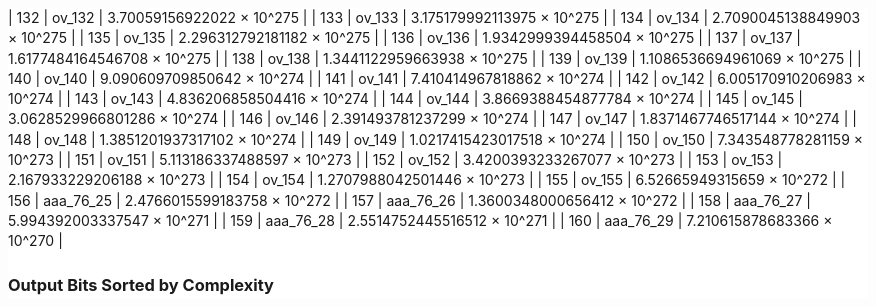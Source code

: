 | 132 | ov_132 | 3.70059156922022 × 10^275 |
| 133 | ov_133 | 3.175179992113975 × 10^275 |
| 134 | ov_134 | 2.7090045138849903 × 10^275 |
| 135 | ov_135 | 2.296312792181182 × 10^275 |
| 136 | ov_136 | 1.9342999394458504 × 10^275 |
| 137 | ov_137 | 1.6177484164546708 × 10^275 |
| 138 | ov_138 | 1.3441122959663938 × 10^275 |
| 139 | ov_139 | 1.1086536694961069 × 10^275 |
| 140 | ov_140 | 9.090609709850642 × 10^274 |
| 141 | ov_141 | 7.410414967818862 × 10^274 |
| 142 | ov_142 | 6.005170910206983 × 10^274 |
| 143 | ov_143 | 4.836206858504416 × 10^274 |
| 144 | ov_144 | 3.8669388454877784 × 10^274 |
| 145 | ov_145 | 3.0628529966801286 × 10^274 |
| 146 | ov_146 | 2.391493781237299 × 10^274 |
| 147 | ov_147 | 1.8371467746517144 × 10^274 |
| 148 | ov_148 | 1.3851201937317102 × 10^274 |
| 149 | ov_149 | 1.0217415423017518 × 10^274 |
| 150 | ov_150 | 7.343548778281159 × 10^273 |
| 151 | ov_151 | 5.113186337488597 × 10^273 |
| 152 | ov_152 | 3.4200393233267077 × 10^273 |
| 153 | ov_153 | 2.167933229206188 × 10^273 |
| 154 | ov_154 | 1.2707988042501446 × 10^273 |
| 155 | ov_155 | 6.52665949315659 × 10^272 |
| 156 | aaa_76_25 | 2.4766015599183758 × 10^272 |
| 157 | aaa_76_26 | 1.3600348000656412 × 10^272 |
| 158 | aaa_76_27 | 5.994392003337547 × 10^271 |
| 159 | aaa_76_28 | 2.5514752445516512 × 10^271 |
| 160 | aaa_76_29 | 7.210615878683366 × 10^270 |

### Output Bits Sorted by Complexity
